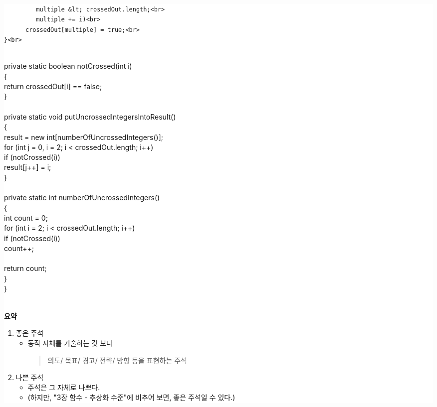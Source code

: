 			 multiple &lt; crossedOut.length;<br>
			 multiple += i)<br>
		  crossedOut[multiple] = true;<br>
	}<br>
<br>
	private static boolean notCrossed(int i)<br>
	{<br>
		return crossedOut[i] == false;<br>
	}<br>
<br>
	private static void putUncrossedIntegersIntoResult()<br>
	{<br>
		result = new int[numberOfUncrossedIntegers()];<br>
		for (int j = 0, i = 2; i &lt; crossedOut.length; i++)<br>
			if (notCrossed(i))<br>
				result[j++] = i;<br>
	}<br>
<br>
	private static int numberOfUncrossedIntegers()<br>
	{<br>
		int count = 0;<br>
		for (int i = 2; i &lt; crossedOut.length; i++)<br>
			if (notCrossed(i))<br>
				count++;<br>
<br>
		return count;<br>
	}<br>
}<br>
<br>
</code></pre>



<b>요약</b>
<ol><li>좋은 주석<br>
<ul><li>동작 자체를 기술하는 것 보다<br>
<blockquote>의도/ 목표/ 경고/ 전략/ 방향 등을 표현하는 주석<br>
</blockquote></li></ul></li><li>나쁜 주석<br>
<ul><li>주석은 그 자체로 나쁘다.<br>
</li><li>(하지만, "3장 함수 - 추상화 수준"에 비추어 보면, 좋은 주석일 수 있다.)